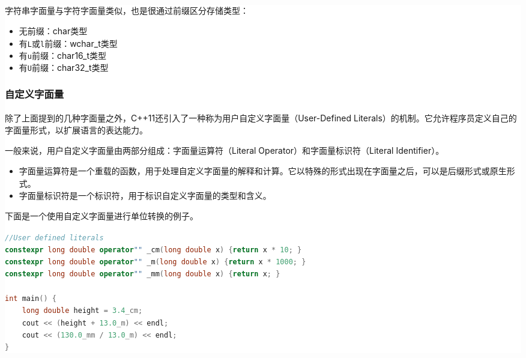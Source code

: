 字符串字面量与字符字面量类似，也是很通过前缀区分存储类型：

- 无前缀：char类型
- 有`L`或`l`前缀：wchar_t类型
- 有`u`前缀：char16_t类型
- 有`U`前缀：char32_t类型

### 自定义字面量

除了上面提到的几种字面量之外，C++11还引入了一种称为用户自定义字面量（User-Defined Literals）的机制。它允许程序员定义自己的字面量形式，以扩展语言的表达能力。

一般来说，用户自定义字面量由两部分组成：字面量运算符（Literal Operator）和字面量标识符（Literal Identifier）。

- 字面量运算符是一个重载的函数，用于处理自定义字面量的解释和计算。它以特殊的形式出现在字面量之后，可以是后缀形式或原生形式。
- 字面量标识符是一个标识符，用于标识自定义字面量的类型和含义。

下面是一个使用自定义字面量进行单位转换的例子。

``` c++
//User defined literals
constexpr long double operator"" _cm(long double x) {return x * 10; }
constexpr long double operator"" _m(long double x) {return x * 1000; }
constexpr long double operator"" _mm(long double x) {return x; }

int main() {
    long double height = 3.4_cm;
    cout << (height + 13.0_m) << endl;
    cout << (130.0_mm / 13.0_m) << endl;
}
```
